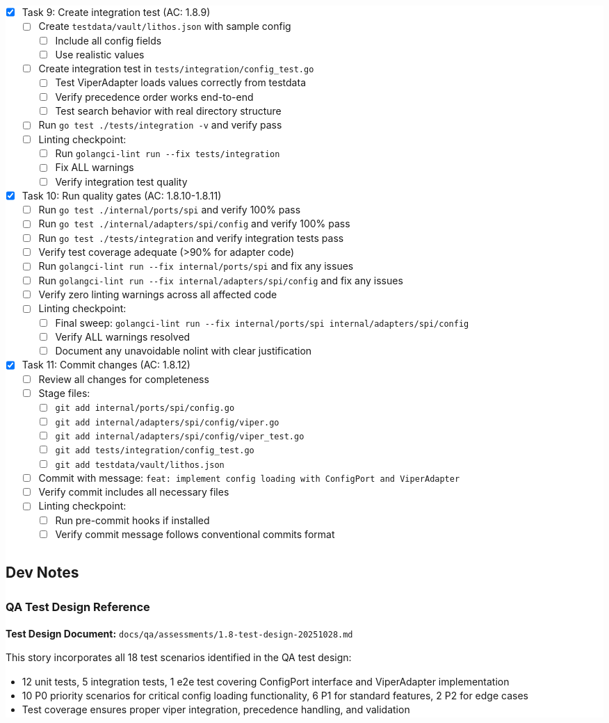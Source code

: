- [x] Task 9: Create integration test (AC: 1.8.9)
  - [ ] Create `testdata/vault/lithos.json` with sample config
    - [ ] Include all config fields
    - [ ] Use realistic values
  - [ ] Create integration test in `tests/integration/config_test.go`
    - [ ] Test ViperAdapter loads values correctly from testdata
    - [ ] Verify precedence order works end-to-end
    - [ ] Test search behavior with real directory structure
  - [ ] Run `go test ./tests/integration -v` and verify pass
  - [ ] Linting checkpoint:
    - [ ] Run `golangci-lint run --fix tests/integration`
    - [ ] Fix ALL warnings
    - [ ] Verify integration test quality

- [x] Task 10: Run quality gates (AC: 1.8.10-1.8.11)
  - [ ] Run `go test ./internal/ports/spi` and verify 100% pass
  - [ ] Run `go test ./internal/adapters/spi/config` and verify 100% pass
  - [ ] Run `go test ./tests/integration` and verify integration tests pass
  - [ ] Verify test coverage adequate (>90% for adapter code)
  - [ ] Run `golangci-lint run --fix internal/ports/spi` and fix any issues
  - [ ] Run `golangci-lint run --fix internal/adapters/spi/config` and fix any issues
  - [ ] Verify zero linting warnings across all affected code
  - [ ] Linting checkpoint:
    - [ ] Final sweep: `golangci-lint run --fix internal/ports/spi internal/adapters/spi/config`
    - [ ] Verify ALL warnings resolved
    - [ ] Document any unavoidable nolint with clear justification

- [x] Task 11: Commit changes (AC: 1.8.12)
  - [ ] Review all changes for completeness
  - [ ] Stage files:
    - [ ] `git add internal/ports/spi/config.go`
    - [ ] `git add internal/adapters/spi/config/viper.go`
    - [ ] `git add internal/adapters/spi/config/viper_test.go`
    - [ ] `git add tests/integration/config_test.go`
    - [ ] `git add testdata/vault/lithos.json`
  - [ ] Commit with message: `feat: implement config loading with ConfigPort and ViperAdapter`
  - [ ] Verify commit includes all necessary files
  - [ ] Linting checkpoint:
    - [ ] Run pre-commit hooks if installed
    - [ ] Verify commit message follows conventional commits format

## Dev Notes

### QA Test Design Reference

**Test Design Document:** `docs/qa/assessments/1.8-test-design-20251028.md`

This story incorporates all 18 test scenarios identified in the QA test design:

- 12 unit tests, 5 integration tests, 1 e2e test covering ConfigPort interface and ViperAdapter implementation
- 10 P0 priority scenarios for critical config loading functionality, 6 P1 for standard features, 2 P2 for edge cases
- Test coverage ensures proper viper integration, precedence handling, and validation
